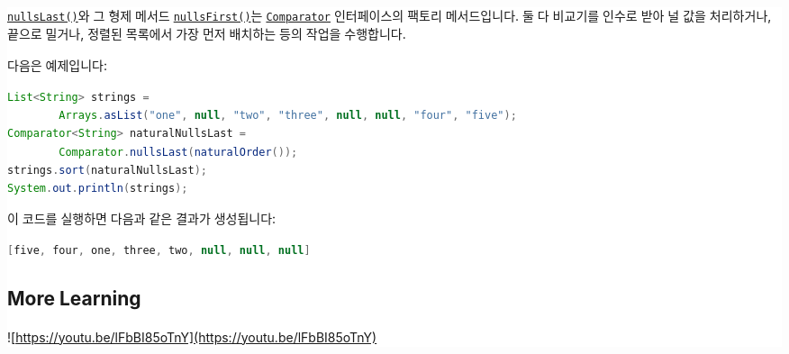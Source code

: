 [`nullsLast()`](https://docs.oracle.com/en/java/javase/22/docs/api/java.base/java/util/Comparator.html#nullsLast(java.util.Comparator))와 그 형제 메서드 [`nullsFirst()`](https://docs.oracle.com/en/java/javase/22/docs/api/java.base/java/util/Comparator.html#nullsFirst(java.util.Comparator))는 [`Comparator`](https://docs.oracle.com/en/java/javase/22/docs/api/java.base/java/util/Comparator.html) 인터페이스의 팩토리 메서드입니다. 둘 다 비교기를 인수로 받아 널 값을 처리하거나, 끝으로 밀거나, 정렬된 목록에서 가장 먼저 배치하는 등의 작업을 수행합니다.

다음은 예제입니다:

```java
List<String> strings =
        Arrays.asList("one", null, "two", "three", null, null, "four", "five");
Comparator<String> naturalNullsLast =
        Comparator.nullsLast(naturalOrder());
strings.sort(naturalNullsLast);
System.out.println(strings);
```

이 코드를 실행하면 다음과 같은 결과가 생성됩니다:

```java
[five, four, one, three, two, null, null, null]
```

## More Learning
![https://youtu.be/lFbBI85oTnY](https://youtu.be/lFbBI85oTnY)
